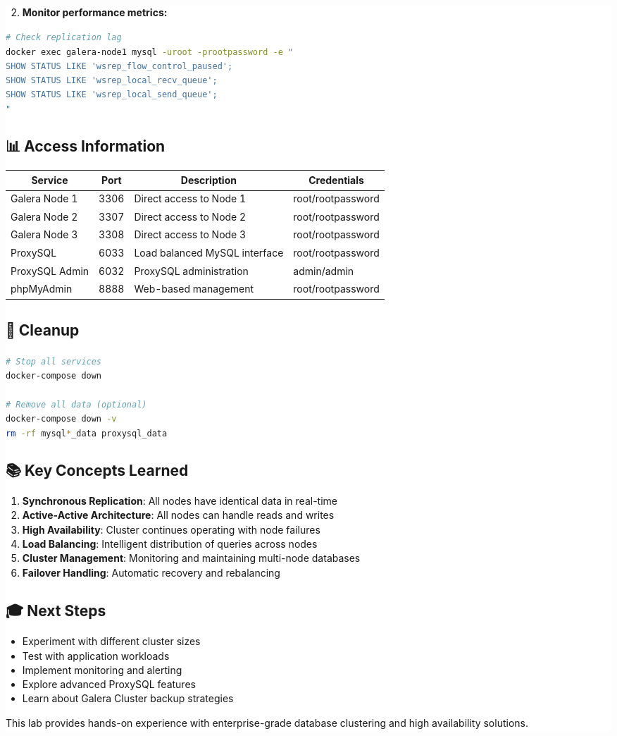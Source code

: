 2. **Monitor performance metrics:**
```bash
# Check replication lag
docker exec galera-node1 mysql -uroot -prootpassword -e "
SHOW STATUS LIKE 'wsrep_flow_control_paused';
SHOW STATUS LIKE 'wsrep_local_recv_queue';
SHOW STATUS LIKE 'wsrep_local_send_queue';
"
```

## 📊 Access Information

| Service | Port | Description | Credentials |
|---------|------|-------------|-------------|
| Galera Node 1 | 3306 | Direct access to Node 1 | root/rootpassword |
| Galera Node 2 | 3307 | Direct access to Node 2 | root/rootpassword |
| Galera Node 3 | 3308 | Direct access to Node 3 | root/rootpassword |
| ProxySQL | 6033 | Load balanced MySQL interface | root/rootpassword |
| ProxySQL Admin | 6032 | ProxySQL administration | admin/admin |
| phpMyAdmin | 8888 | Web-based management | root/rootpassword |

## 🧹 Cleanup

```bash
# Stop all services
docker-compose down

# Remove all data (optional)
docker-compose down -v
rm -rf mysql*_data proxysql_data
```

## 📚 Key Concepts Learned

1. **Synchronous Replication**: All nodes have identical data in real-time
2. **Active-Active Architecture**: All nodes can handle reads and writes
3. **High Availability**: Cluster continues operating with node failures
4. **Load Balancing**: Intelligent distribution of queries across nodes
5. **Cluster Management**: Monitoring and maintaining multi-node databases
6. **Failover Handling**: Automatic recovery and rebalancing

## 🎓 Next Steps

- Experiment with different cluster sizes
- Test with application workloads
- Implement monitoring and alerting
- Explore advanced ProxySQL features
- Learn about Galera Cluster backup strategies

This lab provides hands-on experience with enterprise-grade database clustering and high availability solutions.
